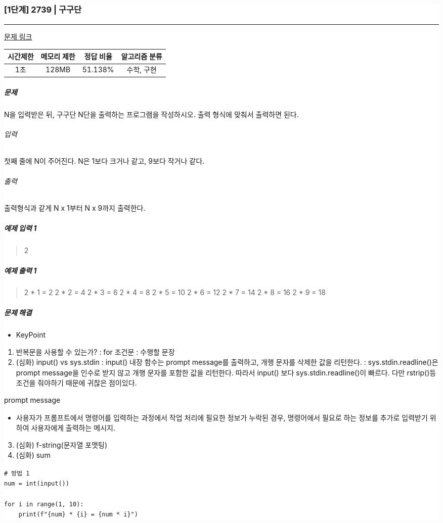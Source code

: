 ### [1단계] 2739 | 구구단
---
[문제 링크](https://www.acmicpc.net/problem/2739)

|        **시간제한**        | **메모리 제한** |       **정답 비율**        | **알고리즘 분류** | 
|:--------------------------:|:---------------:|:--------------------------:| :--------: |
|            1초             |      128MB      |           51.138%           | 수학, 구현 |

##### 문제
N을 입력받은 뒤, 구구단 N단을 출력하는 프로그램을 작성하시오. 출력 형식에 맞춰서 출력하면 된다.

###### 입력
첫째 줄에 N이 주어진다. N은 1보다 크거나 같고, 9보다 작거나 같다.

###### 출력
출력형식과 같게 N x 1부터 N x 9까지 출력한다.

##### 예제 입력 1
> 2

##### 예제 출력 1
> 2 * 1 = 2
> 2 * 2 = 4
> 2 * 3 = 6
> 2 * 4 = 8
> 2 * 5 = 10
> 2 * 6 = 12
> 2 * 7 = 14
> 2 * 8 = 16
> 2 * 9 = 18

##### 문제 해결
- KeyPoint 
1. 반복문을 사용할 수 있는가?
	: for 조건문 : 수행할 문장
2. (심화) input() vs sys.stdin 
	:  input() 내장 함수는 prompt message를 출력하고, 개행 문자를 삭제한 값을 리턴한다.
	: sys.stdin.readline()은 prompt message을 인수로 받지 않고 개행 문자를 포함한 값을 리턴한다.
	따라서 input() 보다 sys.stdin.readline()이 빠르다. 다만 rstrip()등 조건을 줘야하기 때문에 귀찮은 점이있다.

prompt message
- 사용자가 프롬프트에서 명령어를 입력하는 과정에서 작업 처리에 필요한 정보가 누락된 경우, 명령어에서 필요로 하는 정보를 추가로 입력받기 위하여 사용자에게 출력하는 메시지.

3. (심화) f-string(문자열 포맷팅)
4. (심화) sum

```
# 방법 1
num = int(input())  
  
for i in range(1, 10):  
    print(f"{num} * {i} = {num * i}")
```
